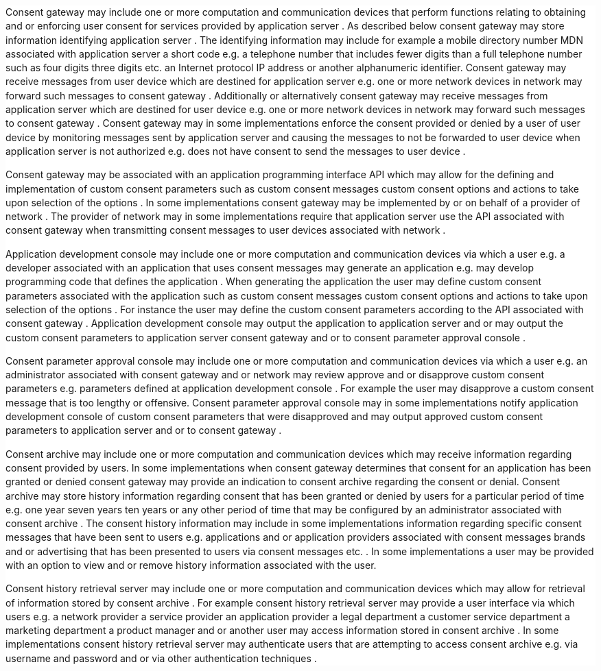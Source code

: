 Consent gateway may include one or more computation and communication devices that perform functions relating to obtaining and or enforcing user consent for services provided by application server . As described below consent gateway may store information identifying application server . The identifying information may include for example a mobile directory number MDN associated with application server a short code e.g. a telephone number that includes fewer digits than a full telephone number such as four digits three digits etc. an Internet protocol IP address or another alphanumeric identifier. Consent gateway may receive messages from user device which are destined for application server e.g. one or more network devices in network may forward such messages to consent gateway . Additionally or alternatively consent gateway may receive messages from application server which are destined for user device e.g. one or more network devices in network may forward such messages to consent gateway . Consent gateway may in some implementations enforce the consent provided or denied by a user of user device by monitoring messages sent by application server and causing the messages to not be forwarded to user device when application server is not authorized e.g. does not have consent to send the messages to user device .

Consent gateway may be associated with an application programming interface API which may allow for the defining and implementation of custom consent parameters such as custom consent messages custom consent options and actions to take upon selection of the options . In some implementations consent gateway may be implemented by or on behalf of a provider of network . The provider of network may in some implementations require that application server use the API associated with consent gateway when transmitting consent messages to user devices associated with network .

Application development console may include one or more computation and communication devices via which a user e.g. a developer associated with an application that uses consent messages may generate an application e.g. may develop programming code that defines the application . When generating the application the user may define custom consent parameters associated with the application such as custom consent messages custom consent options and actions to take upon selection of the options . For instance the user may define the custom consent parameters according to the API associated with consent gateway . Application development console may output the application to application server and or may output the custom consent parameters to application server consent gateway and or to consent parameter approval console .

Consent parameter approval console may include one or more computation and communication devices via which a user e.g. an administrator associated with consent gateway and or network may review approve and or disapprove custom consent parameters e.g. parameters defined at application development console . For example the user may disapprove a custom consent message that is too lengthy or offensive. Consent parameter approval console may in some implementations notify application development console of custom consent parameters that were disapproved and may output approved custom consent parameters to application server and or to consent gateway .

Consent archive may include one or more computation and communication devices which may receive information regarding consent provided by users. In some implementations when consent gateway determines that consent for an application has been granted or denied consent gateway may provide an indication to consent archive regarding the consent or denial. Consent archive may store history information regarding consent that has been granted or denied by users for a particular period of time e.g. one year seven years ten years or any other period of time that may be configured by an administrator associated with consent archive . The consent history information may include in some implementations information regarding specific consent messages that have been sent to users e.g. applications and or application providers associated with consent messages brands and or advertising that has been presented to users via consent messages etc. . In some implementations a user may be provided with an option to view and or remove history information associated with the user.

Consent history retrieval server may include one or more computation and communication devices which may allow for retrieval of information stored by consent archive . For example consent history retrieval server may provide a user interface via which users e.g. a network provider a service provider an application provider a legal department a customer service department a marketing department a product manager and or another user may access information stored in consent archive . In some implementations consent history retrieval server may authenticate users that are attempting to access consent archive e.g. via username and password and or via other authentication techniques .
